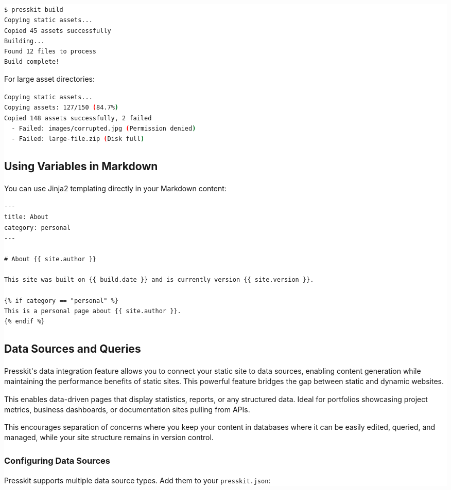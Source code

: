 ```bash
$ presskit build
Copying static assets...
Copied 45 assets successfully
Building...
Found 12 files to process
Build complete!
```

For large asset directories:
```bash
Copying static assets...
Copying assets: 127/150 (84.7%)
Copied 148 assets successfully, 2 failed
  - Failed: images/corrupted.jpg (Permission denied)
  - Failed: large-file.zip (Disk full)
```

## Using Variables in Markdown

You can use Jinja2 templating directly in your Markdown content:

```
---
title: About
category: personal
---

# About {{ site.author }}

This site was built on {{ build.date }} and is currently version {{ site.version }}.

{% if category == "personal" %}
This is a personal page about {{ site.author }}.
{% endif %}
```

## Data Sources and Queries

Presskit's data integration feature allows you to connect your static site to data sources, enabling content generation while maintaining the performance benefits of static sites. This powerful feature bridges the gap between static and dynamic websites.

This enables data-driven pages that display statistics, reports, or any structured data. Ideal for portfolios showcasing project metrics, business dashboards, or documentation sites pulling from APIs.

This encourages separation of concerns where you keep your content in databases where it can be easily edited, queried, and managed, while your site structure remains in version control.

### Configuring Data Sources

Presskit supports multiple data source types. Add them to your `presskit.json`:
